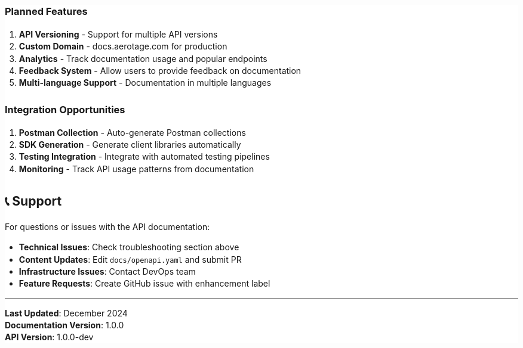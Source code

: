 ### **Planned Features**
1. **API Versioning** - Support for multiple API versions
2. **Custom Domain** - docs.aerotage.com for production
3. **Analytics** - Track documentation usage and popular endpoints
4. **Feedback System** - Allow users to provide feedback on documentation
5. **Multi-language Support** - Documentation in multiple languages

### **Integration Opportunities**
1. **Postman Collection** - Auto-generate Postman collections
2. **SDK Generation** - Generate client libraries automatically
3. **Testing Integration** - Integrate with automated testing pipelines
4. **Monitoring** - Track API usage patterns from documentation

## 📞 **Support**

For questions or issues with the API documentation:

- **Technical Issues**: Check troubleshooting section above
- **Content Updates**: Edit `docs/openapi.yaml` and submit PR
- **Infrastructure Issues**: Contact DevOps team
- **Feature Requests**: Create GitHub issue with enhancement label

---

**Last Updated**: December 2024  
**Documentation Version**: 1.0.0  
**API Version**: 1.0.0-dev 